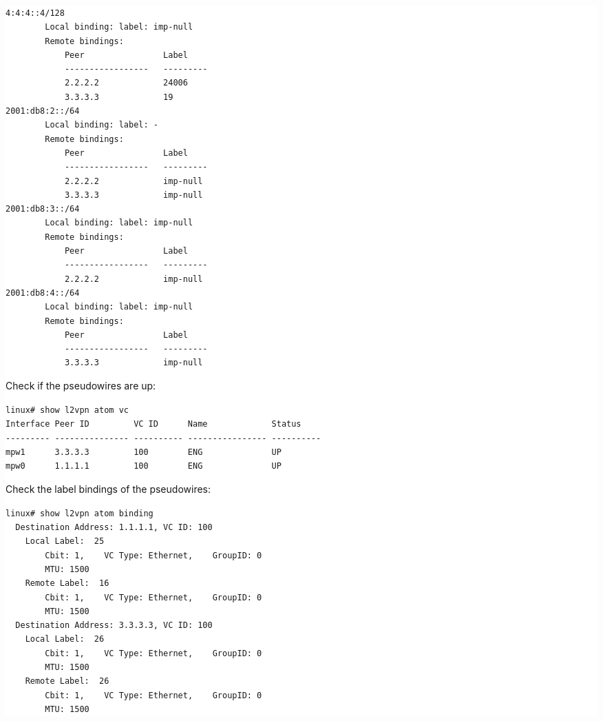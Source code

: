 ```
4:4:4::4/128
        Local binding: label: imp-null
        Remote bindings:
            Peer                Label
            -----------------   ---------
            2.2.2.2             24006
            3.3.3.3             19
2001:db8:2::/64
        Local binding: label: -
        Remote bindings:
            Peer                Label
            -----------------   ---------
            2.2.2.2             imp-null
            3.3.3.3             imp-null
2001:db8:3::/64
        Local binding: label: imp-null
        Remote bindings:
            Peer                Label
            -----------------   ---------
            2.2.2.2             imp-null
2001:db8:4::/64
        Local binding: label: imp-null
        Remote bindings:
            Peer                Label
            -----------------   ---------
            3.3.3.3             imp-null
```

Check if the pseudowires are up:
```
linux# show l2vpn atom vc
Interface Peer ID         VC ID      Name             Status
--------- --------------- ---------- ---------------- ----------
mpw1      3.3.3.3         100        ENG              UP
mpw0      1.1.1.1         100        ENG              UP
```

Check the label bindings of the pseudowires:
```
linux# show l2vpn atom binding
  Destination Address: 1.1.1.1, VC ID: 100
    Local Label:  25
        Cbit: 1,    VC Type: Ethernet,    GroupID: 0
        MTU: 1500
    Remote Label:  16
        Cbit: 1,    VC Type: Ethernet,    GroupID: 0
        MTU: 1500
  Destination Address: 3.3.3.3, VC ID: 100
    Local Label:  26
        Cbit: 1,    VC Type: Ethernet,    GroupID: 0
        MTU: 1500
    Remote Label:  26
        Cbit: 1,    VC Type: Ethernet,    GroupID: 0
        MTU: 1500
```
